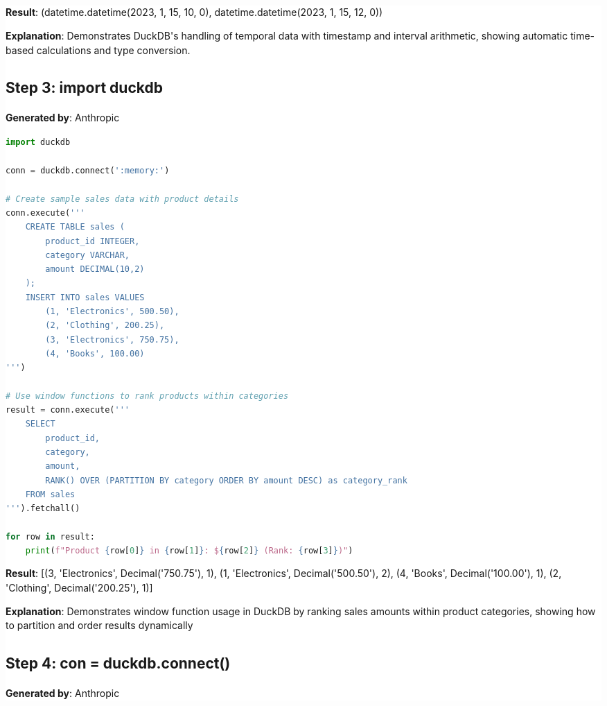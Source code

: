 ```python
```

**Result**: (datetime.datetime(2023, 1, 15, 10, 0), datetime.datetime(2023, 1, 15, 12, 0))

**Explanation**: Demonstrates DuckDB's handling of temporal data with timestamp and interval arithmetic, showing automatic time-based calculations and type conversion.
## Step 3: import duckdb

**Generated by**: Anthropic

```python
import duckdb

conn = duckdb.connect(':memory:')

# Create sample sales data with product details
conn.execute('''
    CREATE TABLE sales (
        product_id INTEGER,
        category VARCHAR,
        amount DECIMAL(10,2)
    );
    INSERT INTO sales VALUES
        (1, 'Electronics', 500.50),
        (2, 'Clothing', 200.25),
        (3, 'Electronics', 750.75),
        (4, 'Books', 100.00)
''')

# Use window functions to rank products within categories
result = conn.execute('''
    SELECT 
        product_id, 
        category, 
        amount,
        RANK() OVER (PARTITION BY category ORDER BY amount DESC) as category_rank
    FROM sales
''').fetchall()

for row in result:
    print(f"Product {row[0]} in {row[1]}: ${row[2]} (Rank: {row[3]})")
```

**Result**: [(3, 'Electronics', Decimal('750.75'), 1), (1, 'Electronics', Decimal('500.50'), 2), (4, 'Books', Decimal('100.00'), 1), (2, 'Clothing', Decimal('200.25'), 1)]

**Explanation**: Demonstrates window function usage in DuckDB by ranking sales amounts within product categories, showing how to partition and order results dynamically
## Step 4: con = duckdb.connect()

**Generated by**: Anthropic
